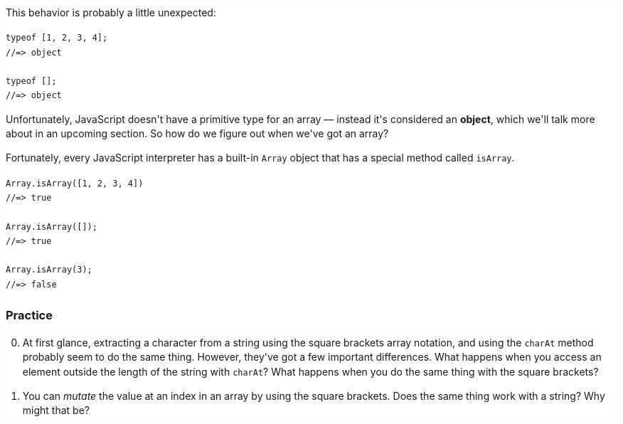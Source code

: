 This behavior is probably a little unexpected:

    typeof [1, 2, 3, 4];
    //=> object

    typeof [];
    //=> object

Unfortunately, JavaScript doesn't have a primitive type for an array –– instead
it's considered an __object__, which we'll talk more about in an upcoming
section. So how do we figure out when we've got an array?

Fortunately, every JavaScript interpreter has a built-in `Array` object that has
a special method called `isArray`.

    Array.isArray([1, 2, 3, 4])
    //=> true

    Array.isArray([]);
    //=> true

    Array.isArray(3);
    //=> false

### Practice

0. At first glance, extracting a character from a string using the square
brackets array notation, and using the `charAt` method probably seem to do the
same thing. However, they've got a few important differences. What happens when
you access an element outside the length of the string with `charAt`? What
happens when you do the same thing with the square brackets?

1. You can _mutate_ the value at an index in an array by using the square
brackets. Does the same thing work with a string? Why might that be?

